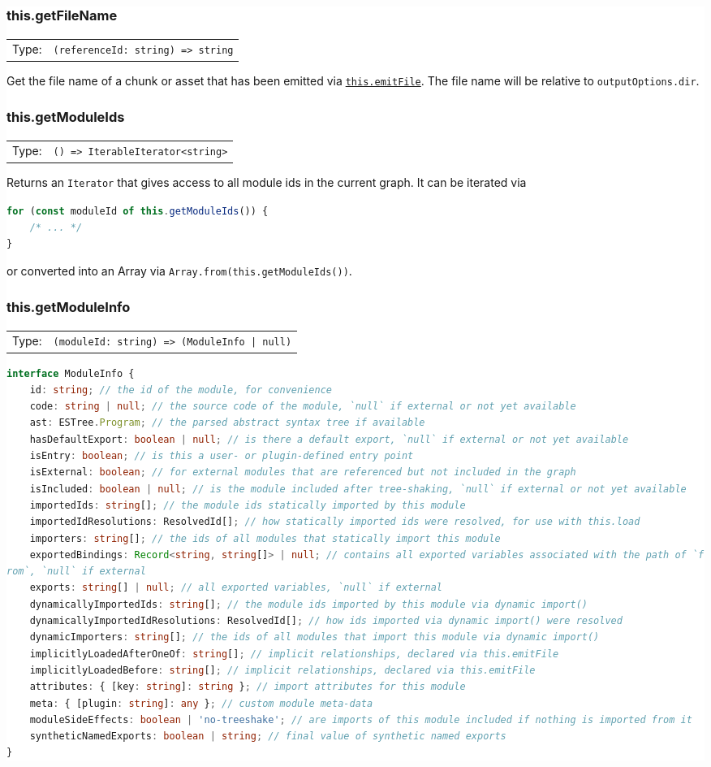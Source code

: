 ### this.getFileName

|       |                                   |
| ----: | :-------------------------------- |
| Type: | `(referenceId: string) => string` |

Get the file name of a chunk or asset that has been emitted via [`this.emitFile`](#this-emitfile). The file name will be relative to `outputOptions.dir`.

### this.getModuleIds

|       |                                  |
| ----: | :------------------------------- |
| Type: | `() => IterableIterator<string>` |

Returns an `Iterator` that gives access to all module ids in the current graph. It can be iterated via

```js
for (const moduleId of this.getModuleIds()) {
	/* ... */
}
```

or converted into an Array via `Array.from(this.getModuleIds())`.

### this.getModuleInfo

|       |                                              |
| ----: | :------------------------------------------- |
| Type: | `(moduleId: string) => (ModuleInfo \| null)` |

```typescript
interface ModuleInfo {
	id: string; // the id of the module, for convenience
	code: string | null; // the source code of the module, `null` if external or not yet available
	ast: ESTree.Program; // the parsed abstract syntax tree if available
	hasDefaultExport: boolean | null; // is there a default export, `null` if external or not yet available
	isEntry: boolean; // is this a user- or plugin-defined entry point
	isExternal: boolean; // for external modules that are referenced but not included in the graph
	isIncluded: boolean | null; // is the module included after tree-shaking, `null` if external or not yet available
	importedIds: string[]; // the module ids statically imported by this module
	importedIdResolutions: ResolvedId[]; // how statically imported ids were resolved, for use with this.load
	importers: string[]; // the ids of all modules that statically import this module
	exportedBindings: Record<string, string[]> | null; // contains all exported variables associated with the path of `from`, `null` if external
	exports: string[] | null; // all exported variables, `null` if external
	dynamicallyImportedIds: string[]; // the module ids imported by this module via dynamic import()
	dynamicallyImportedIdResolutions: ResolvedId[]; // how ids imported via dynamic import() were resolved
	dynamicImporters: string[]; // the ids of all modules that import this module via dynamic import()
	implicitlyLoadedAfterOneOf: string[]; // implicit relationships, declared via this.emitFile
	implicitlyLoadedBefore: string[]; // implicit relationships, declared via this.emitFile
	attributes: { [key: string]: string }; // import attributes for this module
	meta: { [plugin: string]: any }; // custom module meta-data
	moduleSideEffects: boolean | 'no-treeshake'; // are imports of this module included if nothing is imported from it
	syntheticNamedExports: boolean | string; // final value of synthetic named exports
}

```